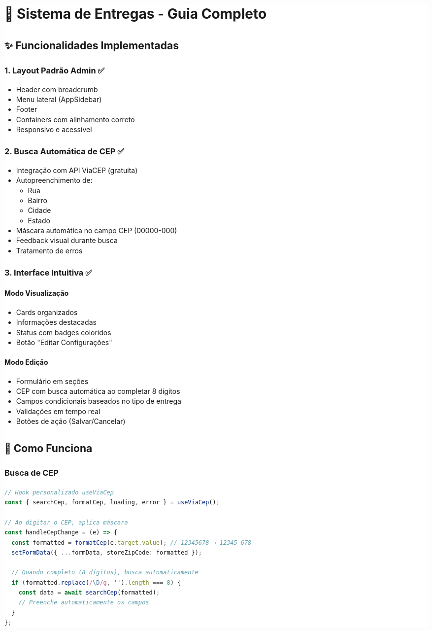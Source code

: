 # 🚚 Sistema de Entregas - Guia Completo

## ✨ Funcionalidades Implementadas

### 1. **Layout Padrão Admin** ✅
- Header com breadcrumb
- Menu lateral (AppSidebar)
- Footer
- Containers com alinhamento correto
- Responsivo e acessível

### 2. **Busca Automática de CEP** ✅
- Integração com API ViaCEP (gratuita)
- Autopreenchimento de:
  - Rua
  - Bairro
  - Cidade
  - Estado
- Máscara automática no campo CEP (00000-000)
- Feedback visual durante busca
- Tratamento de erros

### 3. **Interface Intuitiva** ✅

#### Modo Visualização
- Cards organizados
- Informações destacadas
- Status com badges coloridos
- Botão "Editar Configurações"

#### Modo Edição
- Formulário em seções
- CEP com busca automática ao completar 8 dígitos
- Campos condicionais baseados no tipo de entrega
- Validações em tempo real
- Botões de ação (Salvar/Cancelar)

## 🔧 Como Funciona

### Busca de CEP

```typescript
// Hook personalizado useViaCep
const { searchCep, formatCep, loading, error } = useViaCep();

// Ao digitar o CEP, aplica máscara
const handleCepChange = (e) => {
  const formatted = formatCep(e.target.value); // 12345678 → 12345-678
  setFormData({ ...formData, storeZipCode: formatted });
  
  // Quando completo (8 dígitos), busca automaticamente
  if (formatted.replace(/\D/g, '').length === 8) {
    const data = await searchCep(formatted);
    // Preenche automaticamente os campos
  }
};
```
